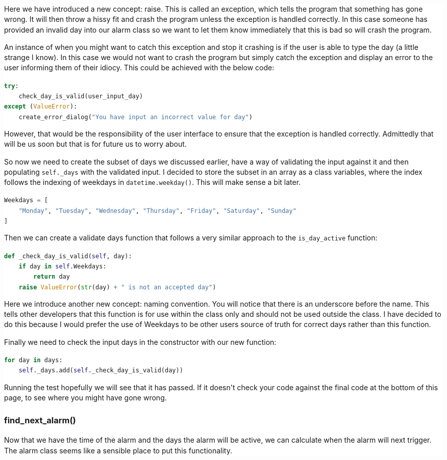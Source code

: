 Here we have introduced a new concept: raise. This is called an exception, which tells the program that something has gone wrong. It will then throw a hissy fit and crash the program unless the exception is handled correctly. In this case someone has provided an invalid day into our alarm class so we want to let them know immediately that this is bad so will crash the program. 

An instance of when you might want to catch this exception and stop it crashing is if the user is able to type the day (a little strange I know). In this case we would not want to crash the program but simply catch the exception and display an error to the user informing them of their idiocy. This could be achieved with the below code:
```python
try:
    check_day_is_valid(user_input_day)
except (ValueError):
    create_error_dialog("You have input an incorrect value for day")
```

However, that would be the responsibility of the user interface to ensure that the exception is handled correctly. Admittedly that will be us soon but that is for future us to worry about.

So now we need to create the subset of days we discussed earlier, have a way of validating the input against it and then populating ``self._days`` with the validated input. I decided to store the subset in an array as a class variables, where the index follows the indexing of weekdays in ``datetime.weekday()``. This will make sense a bit later.
```python
Weekdays = [
    "Monday", "Tuesday", "Wednesday", "Thursday", "Friday", "Saturday", "Sunday"
]
```

Then we can create a validate days function that follows a very similar approach to the ``is_day_active`` function:
```python
def _check_day_is_valid(self, day):
    if day in self.Weekdays:
        return day
    raise ValueError(str(day) + " is not an accepted day")
```

Here we introduce another new concept: naming convention. You will notice that there is an underscore before the name. This tells other developers that this function is for use within the class only and should not be used outside the class. I have decided to do this because I would prefer the use of Weekdays to be other users source of truth for correct days rather than this function.

Finally we need to check the input days in the constructor with our new function:
```python
for day in days:
    self._days.add(self._check_day_is_valid(day))
```

Running the test hopefully we will see that it has passed. If it doesn't check your code against the final code at the bottom of this page, to see where you might have gone wrong.

### find_next_alarm()

Now that we have the time of the alarm and the days the alarm will be active, we can calculate when the alarm will next trigger. The alarm class seems like a sensible place to put this functionality.

